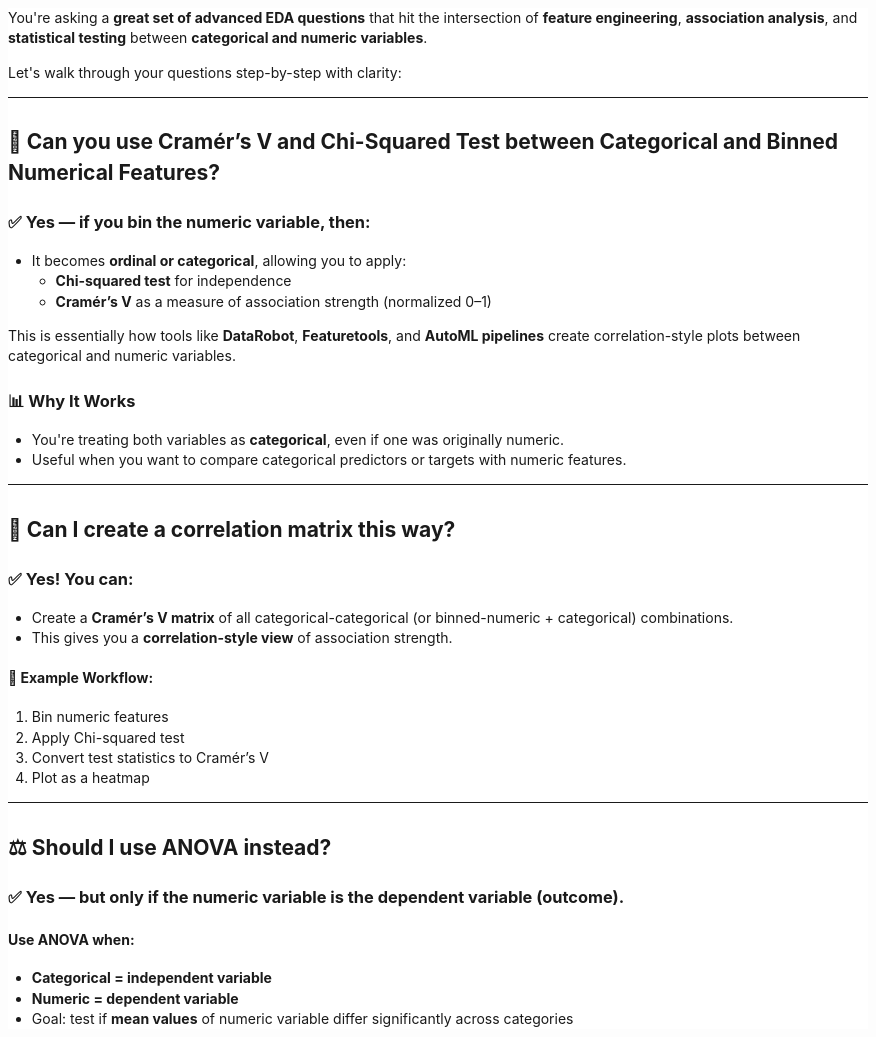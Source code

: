 You're asking a **great set of advanced EDA questions** that hit the intersection of **feature engineering**, **association analysis**, and **statistical testing** between **categorical and numeric variables**.

Let's walk through your questions step-by-step with clarity:

---

## 🧩 Can you use Cramér’s V and Chi-Squared Test between Categorical and **Binned Numerical** Features?

### ✅ Yes — **if you bin the numeric variable**, then:
- It becomes **ordinal or categorical**, allowing you to apply:
  - **Chi-squared test** for independence
  - **Cramér’s V** as a measure of association strength (normalized 0–1)

This is essentially how tools like **DataRobot**, **Featuretools**, and **AutoML pipelines** create correlation-style plots between categorical and numeric variables.

### 📊 Why It Works
- You're treating both variables as **categorical**, even if one was originally numeric.
- Useful when you want to compare categorical predictors or targets with numeric features.

---

## 🧮 Can I create a correlation matrix this way?

### ✅ Yes! You can:
- Create a **Cramér’s V matrix** of all categorical-categorical (or binned-numeric + categorical) combinations.
- This gives you a **correlation-style view** of association strength.

#### 🔧 Example Workflow:
1. Bin numeric features
2. Apply Chi-squared test
3. Convert test statistics to Cramér’s V
4. Plot as a heatmap

---

## ⚖️ Should I use **ANOVA** instead?

### ✅ Yes — but only **if the numeric variable is the dependent variable (outcome)**.

#### Use ANOVA when:
- **Categorical = independent variable**
- **Numeric = dependent variable**
- Goal: test if **mean values** of numeric variable differ significantly across categories
